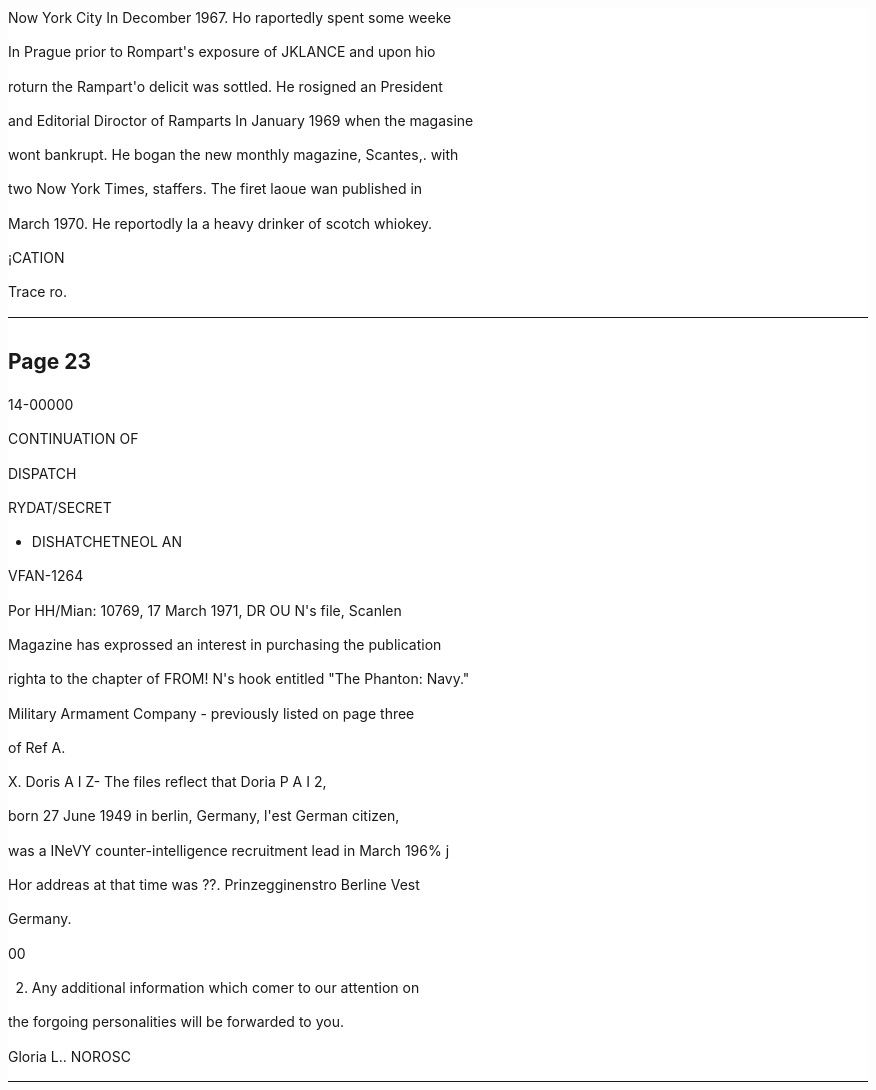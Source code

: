 Now York City In Decomber 1967. Ho raportedly spent some weeke

In Prague prior to Rompart's exposure of JKLANCE and upon hio

roturn the Rampart'o delicit was sottled. He rosigned an President

and Editorial Diroctor of Ramparts In January 1969 when the magasine

wont bankrupt. He bogan the new monthly magazine, Scantes,. with

two Now York Times, staffers. The firet laoue wan published in

March 1970. He reportodly la a heavy drinker of scotch whiokey.

¡CATION

Trace ro.

---

## Page 23

14-00000

CONTINUATION OF

DISPATCH

RYDAT/SECRET

- DISHATCHETNEOL AN

VFAN-1264

Por HH/Mian: 10769, 17 March 1971, DR OU N's file, Scanlen

Magazine has exprossed an interest in purchasing the publication

righta to the chapter of FROM! N's hook entitled "The Phanton: Navy."

Military Armament Company - previously listed on page three

of Ref A.

X. Doris A I Z- The files reflect that Doria P A I 2,

born 27 June 1949 in berlin, Germany, l'est German citizen,

was a INeVY counter-intelligence recruitment lead in March 196% j

Hor addreas at that time was ??. Prinzegginenstro Berline Vest

Germany.

00

2. Any additional information which comer to our attention on

the forgoing personalities will be forwarded to you.

Gloria L.. NOROSC

---
